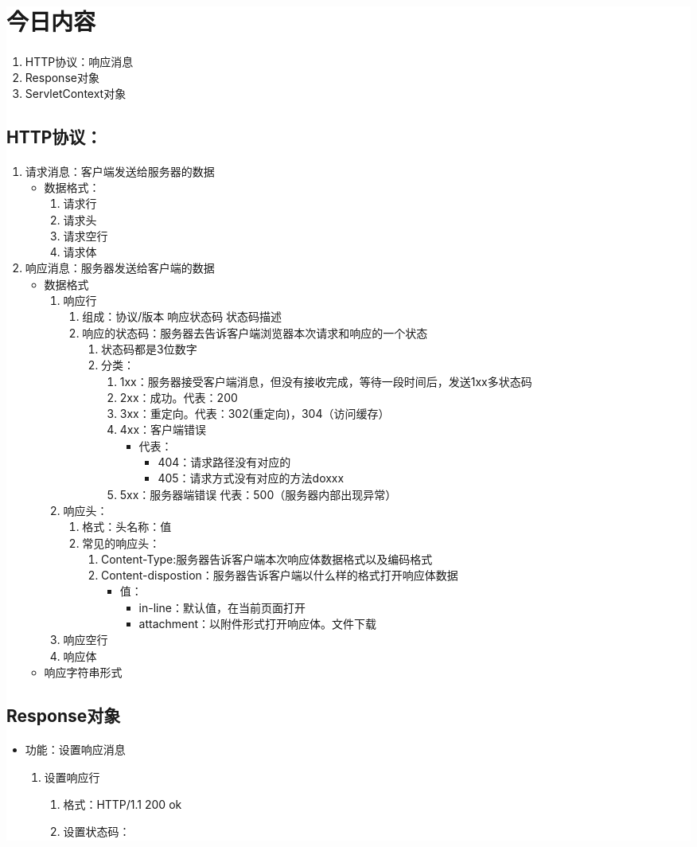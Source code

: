 # 今日内容

1. HTTP协议：响应消息
2. Response对象
3. ServletContext对象

## HTTP协议：

1. 请求消息：客户端发送给服务器的数据
   - 数据格式：
     1. 请求行
     2. 请求头
     3. 请求空行
     4. 请求体
2. 响应消息：服务器发送给客户端的数据
   - 数据格式
     1. 响应行
        1. 组成：协议/版本 响应状态码 状态码描述
        2. 响应的状态码：服务器去告诉客户端浏览器本次请求和响应的一个状态
           1. 状态码都是3位数字
           2. 分类：
              1. 1xx：服务器接受客户端消息，但没有接收完成，等待一段时间后，发送1xx多状态码
              2. 2xx：成功。代表：200
              3. 3xx：重定向。代表：302(重定向)，304（访问缓存）
              4. 4xx：客户端错误 
                 - 代表：
                   - 404：请求路径没有对应的
                   - 405：请求方式没有对应的方法doxxx
              5. 5xx：服务器端错误 代表：500（服务器内部出现异常）
     2. 响应头：
        1. 格式：头名称：值
        2. 常见的响应头：
           1. Content-Type:服务器告诉客户端本次响应体数据格式以及编码格式
           2. Content-dispostion：服务器告诉客户端以什么样的格式打开响应体数据
              - 值：
                - in-line：默认值，在当前页面打开
                - attachment：以附件形式打开响应体。文件下载
     3. 响应空行
     4. 响应体
   - 响应字符串形式

## Response对象

* 功能：设置响应消息

  1. 设置响应行

     1. 格式：HTTP/1.1 200 ok

     2. 设置状态码：
